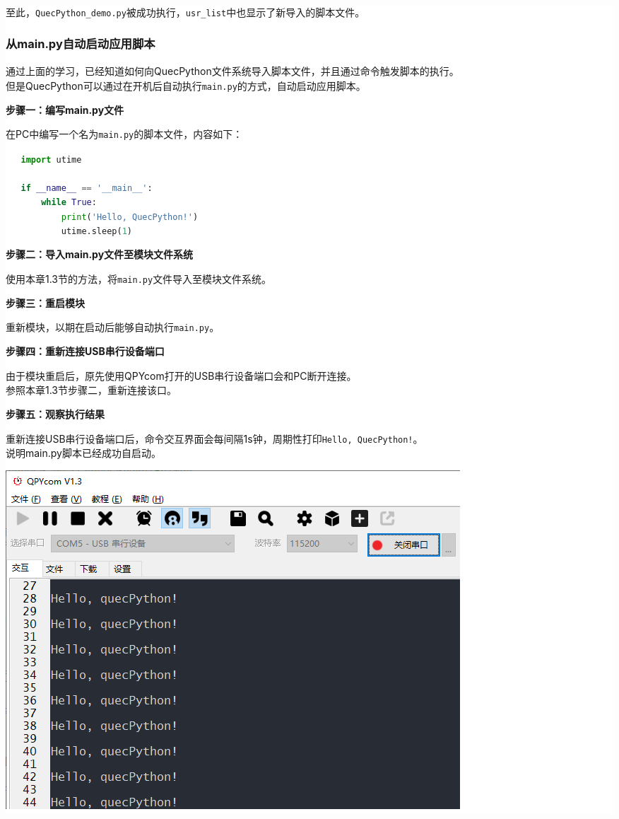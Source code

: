 至此，`QuecPython_demo.py`被成功执行，`usr_list`中也显示了新导入的脚本文件。

### 从main.py自动启动应用脚本

通过上面的学习，已经知道如何向QuecPython文件系统导入脚本文件，并且通过命令触发脚本的执行。  
但是QuecPython可以通过在开机后自动执行`main.py`的方式，自动启动应用脚本。

 **步骤一：编写main.py文件**

在PC中编写一个名为`main.py`的脚本文件，内容如下：


```python
   import utime
     
   if __name__ == '__main__':
       while True:
           print('Hello, QuecPython!')
           utime.sleep(1)
```




 **步骤二：导入main.py文件至模块文件系统**

使用本章1.3节的方法，将`main.py`文件导入至模块文件系统。

 **步骤三：重启模块**

重新模块，以期在启动后能够自动执行`main.py`。

 **步骤四：重新连接USB串行设备端口**

由于模块重启后，原先使用QPYcom打开的USB串行设备端口会和PC断开连接。  
参照本章1.3节步骤二，重新连接该口。

 **步骤五：观察执行结果**

重新连接USB串行设备端口后，命令交互界面会每间隔1s钟，周期性打印`Hello, QuecPython!`。  
说明main.py脚本已经成功自启动。

![image_1f5amm4omau7k60fka1tvg10612n.png-43.2kB](media/Helios_SDK_03_07.png)

